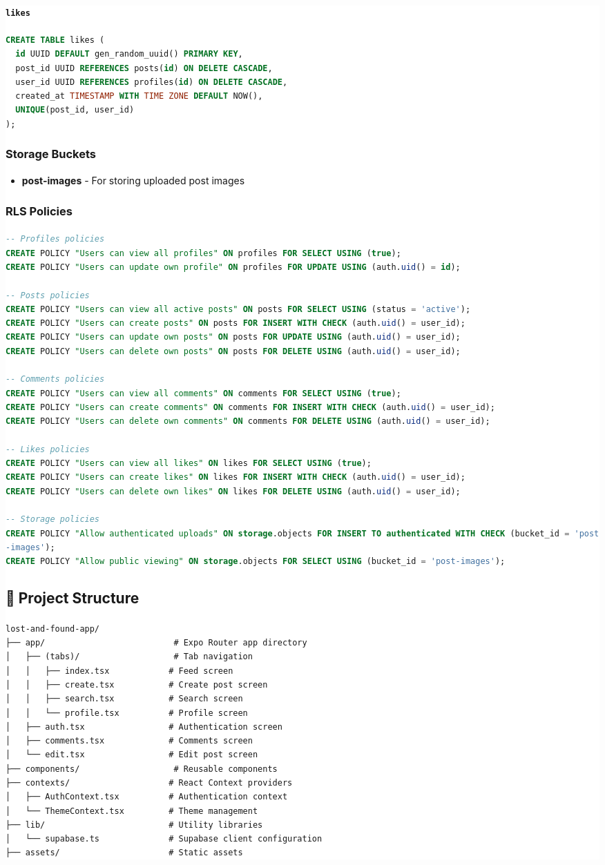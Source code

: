 #### `likes`
```sql
CREATE TABLE likes (
  id UUID DEFAULT gen_random_uuid() PRIMARY KEY,
  post_id UUID REFERENCES posts(id) ON DELETE CASCADE,
  user_id UUID REFERENCES profiles(id) ON DELETE CASCADE,
  created_at TIMESTAMP WITH TIME ZONE DEFAULT NOW(),
  UNIQUE(post_id, user_id)
);
```

### Storage Buckets
- **post-images** - For storing uploaded post images

### RLS Policies
```sql
-- Profiles policies
CREATE POLICY "Users can view all profiles" ON profiles FOR SELECT USING (true);
CREATE POLICY "Users can update own profile" ON profiles FOR UPDATE USING (auth.uid() = id);

-- Posts policies
CREATE POLICY "Users can view all active posts" ON posts FOR SELECT USING (status = 'active');
CREATE POLICY "Users can create posts" ON posts FOR INSERT WITH CHECK (auth.uid() = user_id);
CREATE POLICY "Users can update own posts" ON posts FOR UPDATE USING (auth.uid() = user_id);
CREATE POLICY "Users can delete own posts" ON posts FOR DELETE USING (auth.uid() = user_id);

-- Comments policies
CREATE POLICY "Users can view all comments" ON comments FOR SELECT USING (true);
CREATE POLICY "Users can create comments" ON comments FOR INSERT WITH CHECK (auth.uid() = user_id);
CREATE POLICY "Users can delete own comments" ON comments FOR DELETE USING (auth.uid() = user_id);

-- Likes policies
CREATE POLICY "Users can view all likes" ON likes FOR SELECT USING (true);
CREATE POLICY "Users can create likes" ON likes FOR INSERT WITH CHECK (auth.uid() = user_id);
CREATE POLICY "Users can delete own likes" ON likes FOR DELETE USING (auth.uid() = user_id);

-- Storage policies
CREATE POLICY "Allow authenticated uploads" ON storage.objects FOR INSERT TO authenticated WITH CHECK (bucket_id = 'post-images');
CREATE POLICY "Allow public viewing" ON storage.objects FOR SELECT USING (bucket_id = 'post-images');
```

## 📁 Project Structure

```
lost-and-found-app/
├── app/                          # Expo Router app directory
│   ├── (tabs)/                   # Tab navigation
│   │   ├── index.tsx            # Feed screen
│   │   ├── create.tsx           # Create post screen
│   │   ├── search.tsx           # Search screen
│   │   └── profile.tsx          # Profile screen
│   ├── auth.tsx                 # Authentication screen
│   ├── comments.tsx             # Comments screen
│   └── edit.tsx                 # Edit post screen
├── components/                   # Reusable components
├── contexts/                    # React Context providers
│   ├── AuthContext.tsx          # Authentication context
│   └── ThemeContext.tsx         # Theme management
├── lib/                         # Utility libraries
│   └── supabase.ts              # Supabase client configuration
├── assets/                      # Static assets
```
